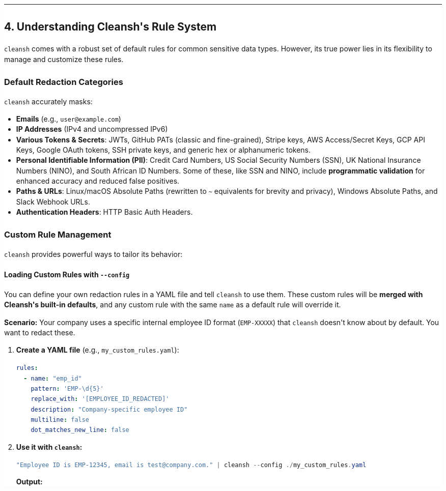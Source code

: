 -----

## 4\. Understanding Cleansh's Rule System

`cleansh` comes with a robust set of default rules for common sensitive data types. However, its true power lies in its flexibility to manage and customize these rules.

### Default Redaction Categories

`cleansh` accurately masks:

  * **Emails** (e.g., `user@example.com`)
  * **IP Addresses** (IPv4 and uncompressed IPv6)
  * **Various Tokens & Secrets**: JWTs, GitHub PATs (classic and fine-grained), Stripe keys, AWS Access/Secret Keys, GCP API Keys, Google OAuth tokens, SSH private keys, and generic hex or alphanumeric tokens.
  * **Personal Identifiable Information (PII)**: Credit Card Numbers, US Social Security Numbers (SSN), UK National Insurance Numbers (NINO), and South African ID Numbers. Some of these, like SSN and NINO, include **programmatic validation** for enhanced accuracy and reduced false positives.
  * **Paths & URLs**: Linux/macOS Absolute Paths (rewritten to `~` equivalents for brevity and privacy), Windows Absolute Paths, and Slack Webhook URLs.
  * **Authentication Headers**: HTTP Basic Auth Headers.

### Custom Rule Management

`cleansh` provides powerful ways to tailor its behavior:

#### Loading Custom Rules with `--config`

You can define your own redaction rules in a YAML file and tell `cleansh` to use them. These custom rules will be **merged with Cleansh's built-in defaults**, and any custom rule with the same `name` as a default rule will override it.

**Scenario:** Your company uses a specific internal employee ID format (`EMP-XXXXX`) that `cleansh` doesn't know about by default. You want to redact these.

1.  **Create a YAML file** (e.g., `my_custom_rules.yaml`):

    ```yaml
    rules:
      - name: "emp_id"
        pattern: 'EMP-\d{5}'
        replace_with: '[EMPLOYEE_ID_REDACTED]'
        description: "Company-specific employee ID"
        multiline: false
        dot_matches_new_line: false
    ```

2.  **Use it with `cleansh`:**

    ```powershell
    "Employee ID is EMP-12345, email is test@company.com." | cleansh --config ./my_custom_rules.yaml
    ```

    **Output:**
